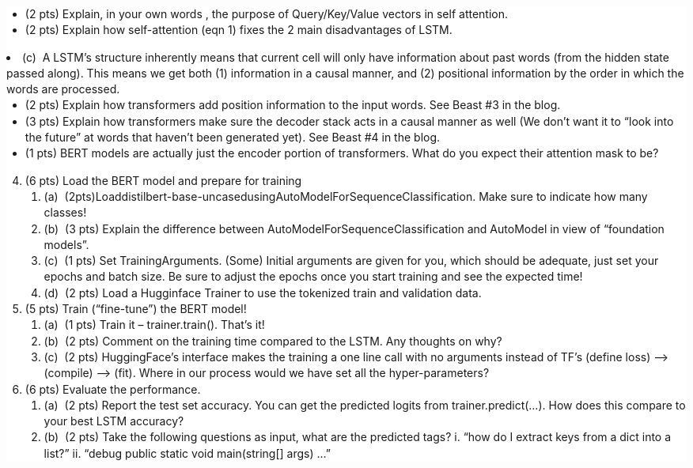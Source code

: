 <ul>
<li>(2 pts) Explain, in your own words , the purpose of Query/Key/Value vectors in self attention.</li>
<li>(2 pts) Explain how self-attention (eqn 1) fixes the 2 main disadvantages of LSTM.</li>
</ul>
</li>
<li>(c) &nbsp;A LSTM’s structure inherently means that current cell will only have information about past words (from the hidden state passed along). This means we get both (1) information in a causal manner, and (2) positional information by the order in which the words are processed.
<ul>
<li>(2 pts) Explain how transformers add position information to the input words. See Beast #3 in the blog.</li>
<li>(3 pts) Explain how transformers make sure the decoder stack acts in a causal manner as well (We don’t want it to “look into the future” at words that haven’t been generated yet). See Beast #4 in the blog.</li>
<li>(1 pts) BERT models are actually just the encoder portion of transformers. What do you expect their attention mask to be?</li>
</ul>
</li>
</ol>
<ol start="4">
<li>(6 pts) Load the BERT model and prepare for training
<ol>
<li>(a) &nbsp;(2pts)Loaddistilbert-base-uncasedusingAutoModelForSequenceClassification. Make sure to indicate how many classes!</li>
<li>(b) &nbsp;(3 pts) Explain the difference between AutoModelForSequenceClassification and AutoModel in view of “foundation models”.</li>
<li>(c) &nbsp;(1 pts) Set TrainingArguments. (Some) Initial arguments are given for you, which should be adequate, just set your epochs and batch size. Be sure to adjust the epochs once you start training and see the expected time!</li>
<li>(d) &nbsp;(2 pts) Load a Hugginface Trainer to use the tokenized train and validation data.</li>
</ol>
</li>
<li>(5 pts) Train (“fine-tune”) the BERT model!
<ol>
<li>(a) &nbsp;(1 pts) Train it – trainer.train(). That’s it!</li>
<li>(b) &nbsp;(2 pts) Comment on the training time compared to the LSTM. Any thoughts on why?</li>
<li>(c) &nbsp;(2 pts) HuggingFace’s interface makes the training a one line call with no arguments instead of TF’s (define loss) –&gt; (compile) –&gt; (fit). Where in our process would we have set all the hyper-parameters?</li>
</ol>
</li>
<li>(6 pts) Evaluate the performance.
<ol>
<li>(a) &nbsp;(2 pts) Report the test set accuracy. You can get the predicted logits from trainer.predict(…). How does this compare to your best LSTM accuracy?</li>
<li>(b) &nbsp;(2 pts) Take the following questions as input, what are the predicted tags? i. “how do I extract keys from a dict into a list?”
ii. “debug public static void main(string[] args) …”
